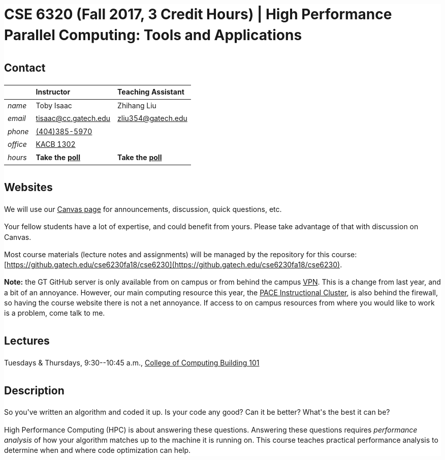 # CSE 6320 (Fall 2017, 3 Credit Hours) | High Performance Parallel Computing: Tools and Applications

## Contact

|          | **Instructor**                                      | **Teaching Assistant**                                      |
| ---      | :------------------                                 | :------------------                                         |
| *name*   | Toby Isaac                                          | Zhihang Liu                                                 |
| *email*  | [tisaac@cc.gatech.edu](mailto:tisaac@cc.gatech.edu) | [zliu354@gatech.edu](zliu354@gatech.edu)                    |
| *phone*  | [(404)385-5970](tel:+14043855970)                   |                                                             |
| *office* | [KACB 1302](https://goo.gl/38x6QB)                  |                                                             |
| *hours*  | **Take the [poll][oh-poll]**                        | **Take the [poll][oh-poll]**                                |

[oh-poll]:https://goo.gl/forms/NdIBoIk9Dv1dftzF3

## Websites

We will use our [Canvas page][canvas] for announcements, discussion, quick questions, etc.

Your fellow students have a lot of expertise, and could benefit from yours.  Please take advantage of that with discussion on Canvas.

Most course materials (lecture notes and assignments) will be managed by the repository for this course:
[https://github.gatech.edu/cse6230fa18/cse6230](https://github.gatech.edu/cse6230fa18/cse6230).

**Note:** the GT GitHub server is only available from on campus or from behind
the campus [VPN].  This is a change from last year, and a bit of an annoyance.
However, our main computing resource this year, the [PACE Instructional
Cluster][PACE-ICE], is also behind the firewall, so having the course website
there is not a net annoyance.  If access to on campus resources from where you
would like to work is a problem, come talk to me.

[VPN]:https://oit.gatech.edu/services/end-point-computing/virtual-private-network-vpn
[PACE-ICE]:http://pace.gatech.edu/sites/default/files/pace-ice_orientation_0.pdf
[canvas]:https://gatech.instructure.com/courses/26393/

## Lectures

Tuesdays & Thursdays, 9:30--10:45 a.m., [College of Computing Building 101](https://goo.gl/maps/BDfZxqEkXw32)

## Description

So you've written an algorithm and coded it up.  Is your code any good?  Can it
be better?  What's the best it can be?

High Performance Computing (HPC) is about answering these
questions.  Answering these questions requires *performance analysis* of how
your algorithm matches up to the machine it is running on.  This course teaches
practical performance analysis to determine when and where code optimization
can help.


[CS 3120]: https://oscar.gatech.edu/pls/bprod/bwckctlg.p_disp_course_detail?cat_term_in=201808&subj_code_in=CS&crse_numb_in=3210
[CSE 6220]: http://cse6220.gatech.edu/sp18-oms/
[CS 6290]: http://www.omscs.gatech.edu/cs-6290-high-performance-computer-architecture/
[CSE 6010]: https://oscar.gatech.edu/pls/bprod/bwckschd.p_disp_detail_sched?term_in=201808&crn_in=87078